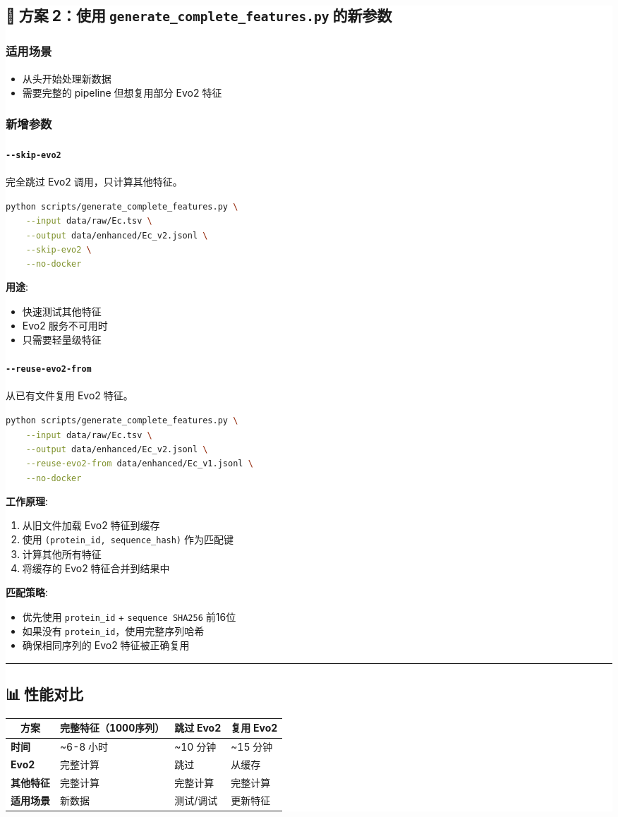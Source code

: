 
## 🔧 方案 2：使用 `generate_complete_features.py` 的新参数

### 适用场景
- 从头开始处理新数据
- 需要完整的 pipeline 但想复用部分 Evo2 特征

### 新增参数

#### `--skip-evo2`
完全跳过 Evo2 调用，只计算其他特征。

```bash
python scripts/generate_complete_features.py \
    --input data/raw/Ec.tsv \
    --output data/enhanced/Ec_v2.jsonl \
    --skip-evo2 \
    --no-docker
```

**用途**:
- 快速测试其他特征
- Evo2 服务不可用时
- 只需要轻量级特征

#### `--reuse-evo2-from`
从已有文件复用 Evo2 特征。

```bash
python scripts/generate_complete_features.py \
    --input data/raw/Ec.tsv \
    --output data/enhanced/Ec_v2.jsonl \
    --reuse-evo2-from data/enhanced/Ec_v1.jsonl \
    --no-docker
```

**工作原理**:
1. 从旧文件加载 Evo2 特征到缓存
2. 使用 `(protein_id, sequence_hash)` 作为匹配键
3. 计算其他所有特征
4. 将缓存的 Evo2 特征合并到结果中

**匹配策略**:
- 优先使用 `protein_id` + `sequence SHA256` 前16位
- 如果没有 `protein_id`，使用完整序列哈希
- 确保相同序列的 Evo2 特征被正确复用

---

## 📊 性能对比

| 方案 | 完整特征（1000序列） | 跳过 Evo2 | 复用 Evo2 |
|------|---------------------|-----------|-----------|
| **时间** | ~6-8 小时 | ~10 分钟 | ~15 分钟 |
| **Evo2** | 完整计算 | 跳过 | 从缓存 |
| **其他特征** | 完整计算 | 完整计算 | 完整计算 |
| **适用场景** | 新数据 | 测试/调试 | 更新特征 |
